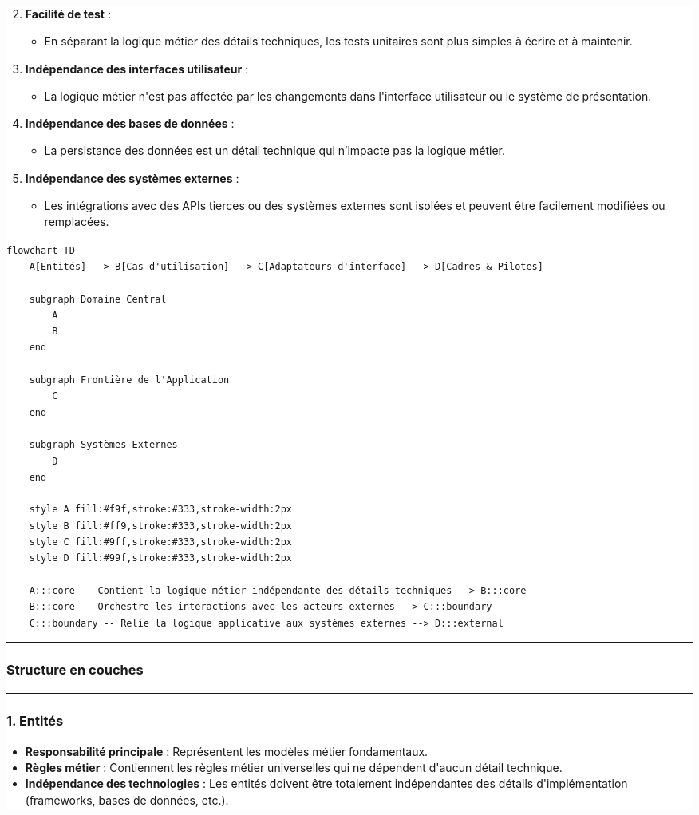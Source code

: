 2. **Facilité de test** :
   - En séparant la logique métier des détails techniques, les tests unitaires sont plus simples à écrire et à maintenir.

3. **Indépendance des interfaces utilisateur** :
   - La logique métier n'est pas affectée par les changements dans l'interface utilisateur ou le système de présentation.

4. **Indépendance des bases de données** :
   - La persistance des données est un détail technique qui n’impacte pas la logique métier.

5. **Indépendance des systèmes externes** :
   - Les intégrations avec des APIs tierces ou des systèmes externes sont isolées et peuvent être facilement modifiées ou remplacées.

```mermaid
flowchart TD
    A[Entités] --> B[Cas d'utilisation] --> C[Adaptateurs d'interface] --> D[Cadres & Pilotes]

    subgraph Domaine Central
        A
        B
    end

    subgraph Frontière de l'Application
        C
    end

    subgraph Systèmes Externes
        D
    end

    style A fill:#f9f,stroke:#333,stroke-width:2px
    style B fill:#ff9,stroke:#333,stroke-width:2px
    style C fill:#9ff,stroke:#333,stroke-width:2px
    style D fill:#99f,stroke:#333,stroke-width:2px

    A:::core -- Contient la logique métier indépendante des détails techniques --> B:::core
    B:::core -- Orchestre les interactions avec les acteurs externes --> C:::boundary
    C:::boundary -- Relie la logique applicative aux systèmes externes --> D:::external
```

---

### Structure en couches

---

### **1. Entités**

- **Responsabilité principale** : Représentent les modèles métier fondamentaux.
- **Règles métier** : Contiennent les règles métier universelles qui ne dépendent d'aucun détail technique.
- **Indépendance des technologies** : Les entités doivent être totalement indépendantes des détails d'implémentation (frameworks, bases de données, etc.).
  